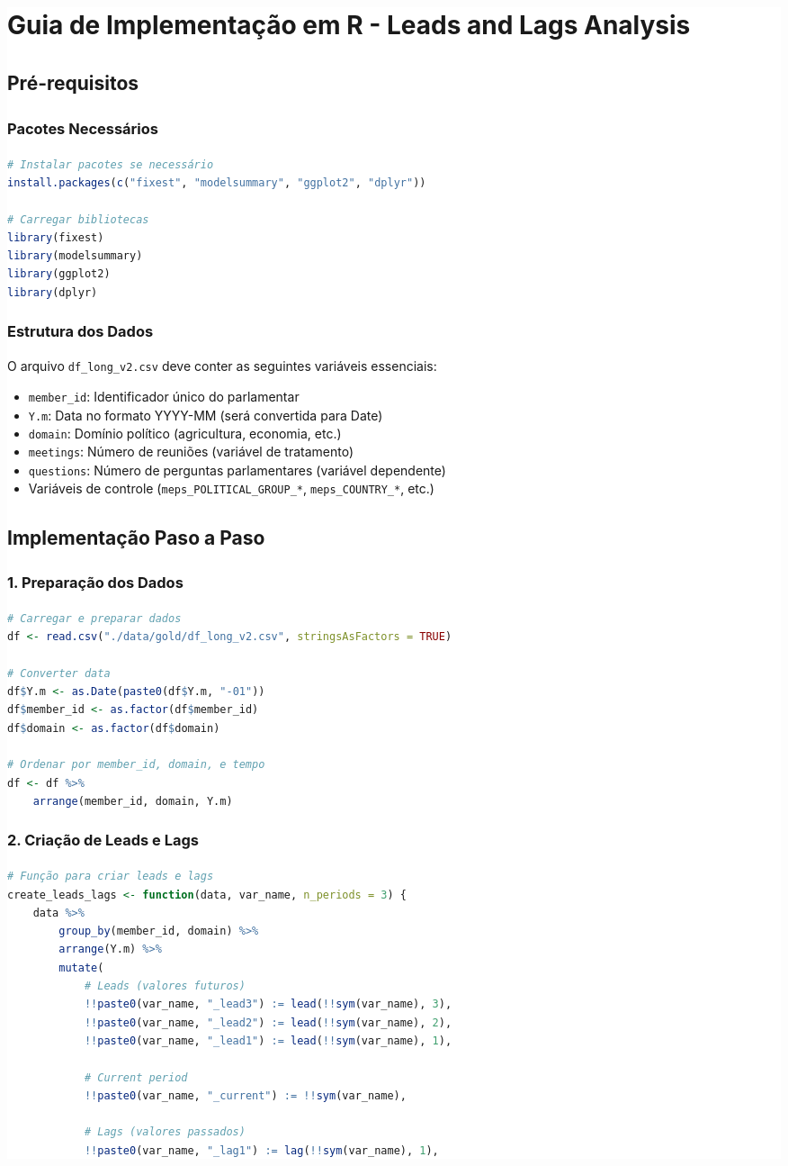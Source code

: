 # Guia de Implementação em R - Leads and Lags Analysis

## Pré-requisitos

### Pacotes Necessários
```r
# Instalar pacotes se necessário
install.packages(c("fixest", "modelsummary", "ggplot2", "dplyr"))

# Carregar bibliotecas
library(fixest)
library(modelsummary) 
library(ggplot2)
library(dplyr)
```

### Estrutura dos Dados
O arquivo `df_long_v2.csv` deve conter as seguintes variáveis essenciais:
- `member_id`: Identificador único do parlamentar
- `Y.m`: Data no formato YYYY-MM (será convertida para Date)
- `domain`: Domínio político (agricultura, economia, etc.)
- `meetings`: Número de reuniões (variável de tratamento)
- `questions`: Número de perguntas parlamentares (variável dependente)
- Variáveis de controle (`meps_POLITICAL_GROUP_*`, `meps_COUNTRY_*`, etc.)

## Implementação Paso a Paso

### 1. Preparação dos Dados

```r
# Carregar e preparar dados
df <- read.csv("./data/gold/df_long_v2.csv", stringsAsFactors = TRUE)

# Converter data
df$Y.m <- as.Date(paste0(df$Y.m, "-01"))
df$member_id <- as.factor(df$member_id)
df$domain <- as.factor(df$domain)

# Ordenar por member_id, domain, e tempo
df <- df %>%
    arrange(member_id, domain, Y.m)
```

### 2. Criação de Leads e Lags

```r
# Função para criar leads e lags
create_leads_lags <- function(data, var_name, n_periods = 3) {
    data %>%
        group_by(member_id, domain) %>%
        arrange(Y.m) %>%
        mutate(
            # Leads (valores futuros)
            !!paste0(var_name, "_lead3") := lead(!!sym(var_name), 3),
            !!paste0(var_name, "_lead2") := lead(!!sym(var_name), 2),
            !!paste0(var_name, "_lead1") := lead(!!sym(var_name), 1),
            
            # Current period
            !!paste0(var_name, "_current") := !!sym(var_name),
            
            # Lags (valores passados)
            !!paste0(var_name, "_lag1") := lag(!!sym(var_name), 1),
```
